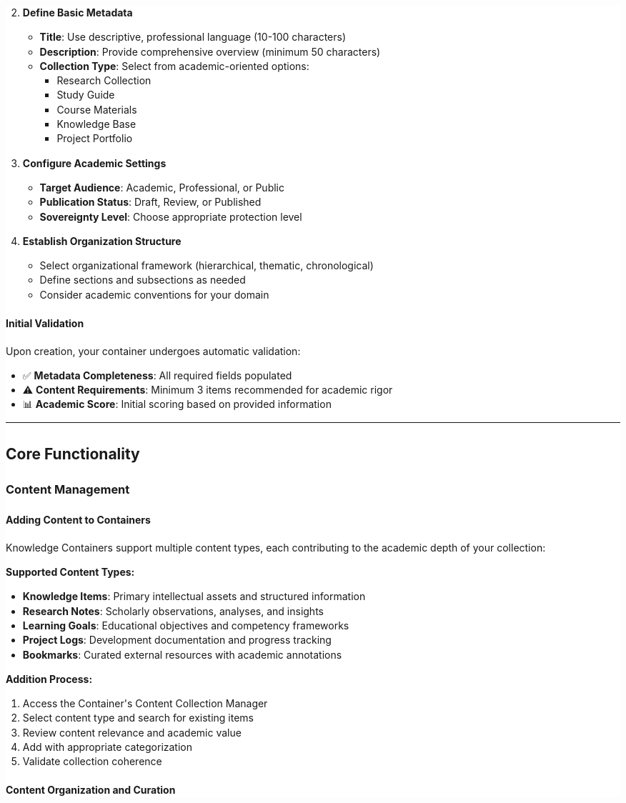 2. **Define Basic Metadata**
   - **Title**: Use descriptive, professional language (10-100 characters)
   - **Description**: Provide comprehensive overview (minimum 50 characters)
   - **Collection Type**: Select from academic-oriented options:
     - Research Collection
     - Study Guide  
     - Course Materials
     - Knowledge Base
     - Project Portfolio

3. **Configure Academic Settings**
   - **Target Audience**: Academic, Professional, or Public
   - **Publication Status**: Draft, Review, or Published
   - **Sovereignty Level**: Choose appropriate protection level

4. **Establish Organization Structure**
   - Select organizational framework (hierarchical, thematic, chronological)
   - Define sections and subsections as needed
   - Consider academic conventions for your domain

#### Initial Validation

Upon creation, your container undergoes automatic validation:

- ✅ **Metadata Completeness**: All required fields populated
- ⚠️ **Content Requirements**: Minimum 3 items recommended for academic rigor
- 📊 **Academic Score**: Initial scoring based on provided information

---

## Core Functionality

### Content Management

#### Adding Content to Containers

Knowledge Containers support multiple content types, each contributing to the academic depth of your collection:

**Supported Content Types:**
- **Knowledge Items**: Primary intellectual assets and structured information
- **Research Notes**: Scholarly observations, analyses, and insights
- **Learning Goals**: Educational objectives and competency frameworks
- **Project Logs**: Development documentation and progress tracking
- **Bookmarks**: Curated external resources with academic annotations

**Addition Process:**
1. Access the Container's Content Collection Manager
2. Select content type and search for existing items
3. Review content relevance and academic value
4. Add with appropriate categorization
5. Validate collection coherence

#### Content Organization and Curation
